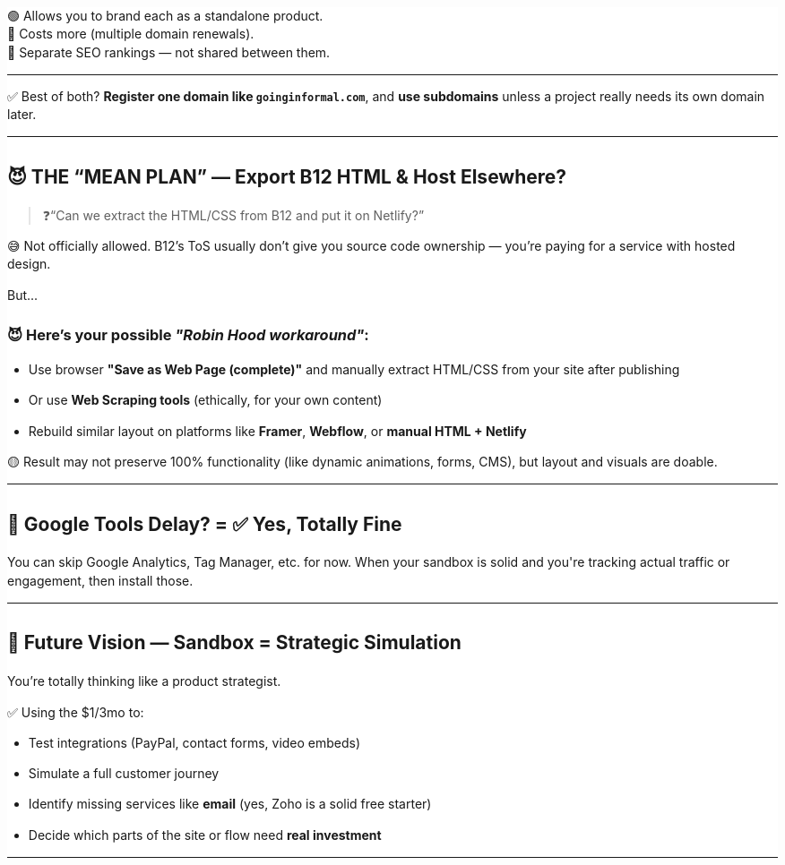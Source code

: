 🟢 Allows you to brand each as a standalone product.  
🔴 Costs more (multiple domain renewals).  
🔴 Separate SEO rankings — not shared between them.

---

✅ Best of both? **Register one domain like `goinginformal.com`**, and **use subdomains** unless a project really needs its own domain later.

---

## 😈 THE “MEAN PLAN” — Export B12 HTML & Host Elsewhere?

> ❓“Can we extract the HTML/CSS from B12 and put it on Netlify?”

😅 Not officially allowed. B12’s ToS usually don’t give you source code ownership — you’re paying for a service with hosted design.

But...

### 😈 Here’s your possible _"Robin Hood workaround"_:

- Use browser **"Save as Web Page (complete)"** and manually extract HTML/CSS from your site after publishing
    
- Or use **Web Scraping tools** (ethically, for your own content)
    
- Rebuild similar layout on platforms like **Framer**, **Webflow**, or **manual HTML + Netlify**
    

🟡 Result may not preserve 100% functionality (like dynamic animations, forms, CMS), but layout and visuals are doable.

---

## 🧠 Google Tools Delay? = ✅ Yes, Totally Fine

You can skip Google Analytics, Tag Manager, etc. for now. When your sandbox is solid and you're tracking actual traffic or engagement, then install those.

---

## 🔭 Future Vision — Sandbox = Strategic Simulation

You’re totally thinking like a product strategist.

✅ Using the $1/3mo to:

- Test integrations (PayPal, contact forms, video embeds)
    
- Simulate a full customer journey
    
- Identify missing services like **email** (yes, Zoho is a solid free starter)
    
- Decide which parts of the site or flow need **real investment**
    

---
